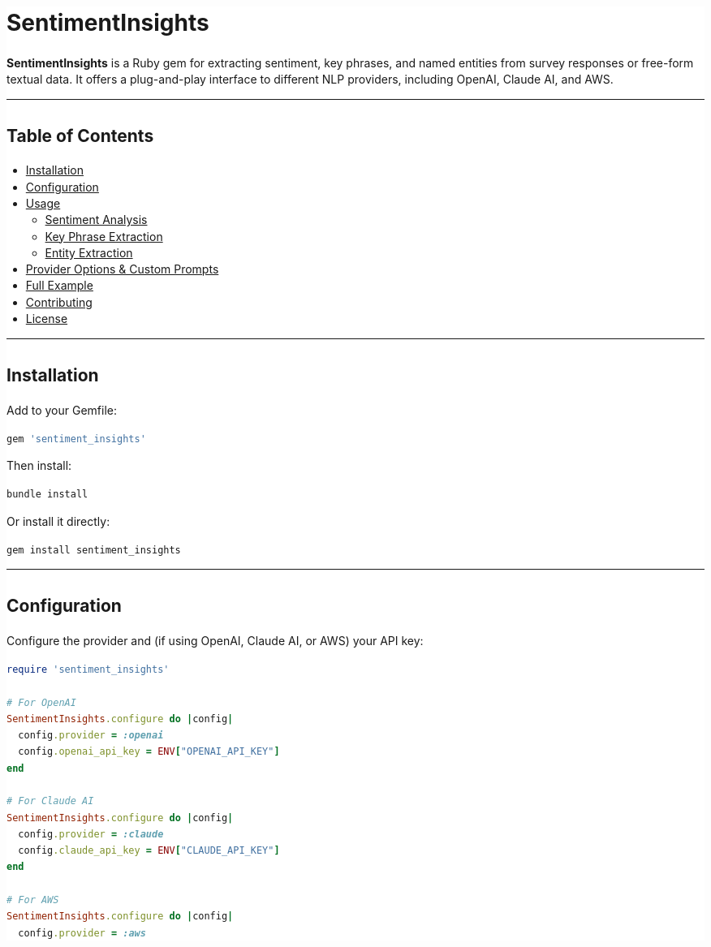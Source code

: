 # SentimentInsights

**SentimentInsights** is a Ruby gem for extracting sentiment, key phrases, and named entities from survey responses or free-form textual data. It offers a plug-and-play interface to different NLP providers, including OpenAI, Claude AI, and AWS.

---

## Table of Contents

- [Installation](#installation)
- [Configuration](#configuration)
- [Usage](#usage)
    - [Sentiment Analysis](#sentiment-analysis)
    - [Key Phrase Extraction](#key-phrase-extraction)
    - [Entity Extraction](#entity-extraction)
- [Provider Options & Custom Prompts](#provider-options--custom-prompts)
- [Full Example](#full-example)
- [Contributing](#contributing)
- [License](#license)

---

## Installation

Add to your Gemfile:

```ruby
gem 'sentiment_insights'
```

Then install:

```bash
bundle install
```

Or install it directly:

```bash
gem install sentiment_insights
```

---

## Configuration

Configure the provider and (if using OpenAI, Claude AI, or AWS) your API key:

```ruby
require 'sentiment_insights'

# For OpenAI
SentimentInsights.configure do |config|
  config.provider = :openai
  config.openai_api_key = ENV["OPENAI_API_KEY"]
end

# For Claude AI
SentimentInsights.configure do |config|
  config.provider = :claude
  config.claude_api_key = ENV["CLAUDE_API_KEY"]
end

# For AWS
SentimentInsights.configure do |config|
  config.provider = :aws
```